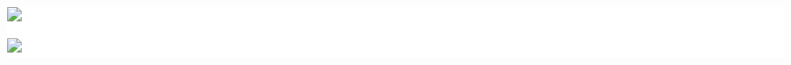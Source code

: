 ![](https://lh5.googleusercontent.com/JWsCCT-cuLDWjo-X0iWolpwh14JH_YdbdfSlMUMr6LcR_WOTHDVm8eJVd20tLMI3nEcrKJmRTT58LKLh2qrtIXyOJV6qITf0OlIUHxAtwQpwhTjHTRuLVqK3CJoFHy4X7Q)

![](https://lh3.googleusercontent.com/a4hYaWx4JDlDp-C2J49YXgNC9GcjEZrrK-6ISK9GQF75iXl3OecdONhKXVA-ZnU-PrtQWU2IJPrXl4uJAjLkXgZeZgTxgeRamveWlaWVS2eolDkCzZp1COG-SxguLgsnLg)



